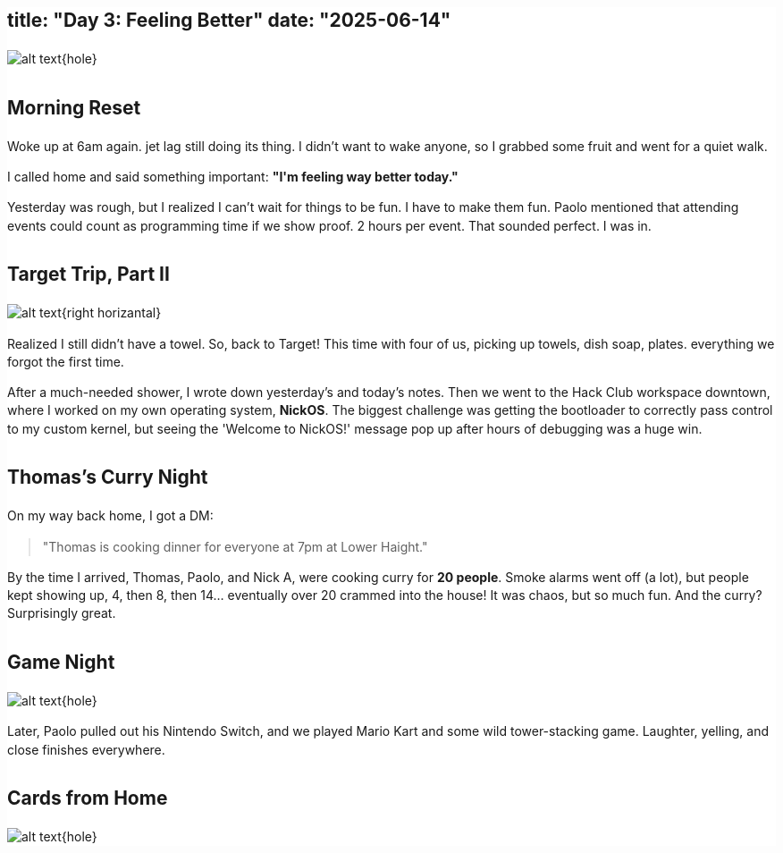 title: "Day 3: Feeling Better"
date: "2025-06-14"
---

![alt text](/blogimages/neighborhood/morningwalk.webp){hole}

## Morning Reset

Woke up at 6am again. jet lag still doing its thing. I didn’t want to wake anyone, so I grabbed some fruit and went for a quiet walk.

I called home and said something important:
**"I'm feeling way better today."**

Yesterday was rough, but I realized I can’t wait for things to be fun. I have to make them fun.
Paolo mentioned that attending events could count as programming time if we show proof. 2 hours per event. That sounded perfect. I was in.

## Target Trip, Part II

![alt text](/blogimages/neighborhood/target.webp){right horizantal}

Realized I still didn’t have a towel. So, back to Target! This time with four of us, picking up towels, dish soap, plates. everything we forgot the first time.

After a much-needed shower, I wrote down yesterday’s and today’s notes. Then we went to the Hack Club workspace downtown, where I worked on my own operating system, **NickOS**. The biggest challenge was getting the bootloader to correctly pass control to my custom kernel, but seeing the 'Welcome to NickOS!' message pop up after hours of debugging was a huge win.

## Thomas’s Curry Night

On my way back home, I got a DM:

> "Thomas is cooking dinner for everyone at 7pm at Lower Haight."

By the time I arrived, Thomas, Paolo, and Nick A, were cooking curry for **20 people**.
Smoke alarms went off (a lot), but people kept showing up, 4, then 8, then 14… eventually over 20 crammed into the house!
It was chaos, but so much fun. And the curry? Surprisingly great.


## Game Night

![alt text](/blogimages/neighborhood/mariocard.webp){hole}

Later, Paolo pulled out his Nintendo Switch, and we played Mario Kart and some wild tower-stacking game. Laughter, yelling, and close finishes everywhere.

## Cards from Home

![alt text](/blogimages/neighborhood/gamesonfloor.webp){hole}
